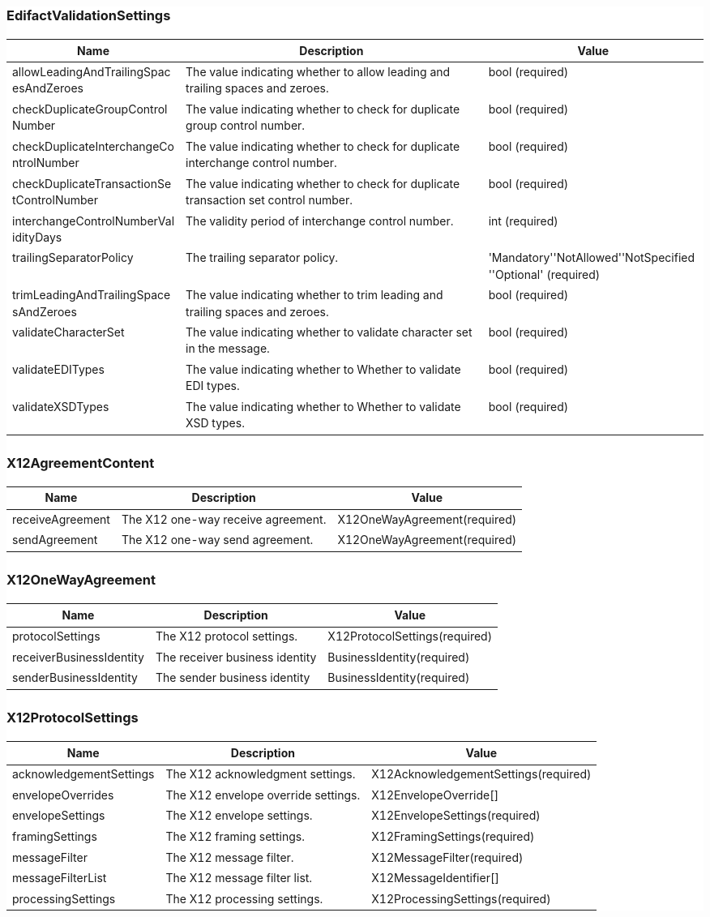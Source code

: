 
### EdifactValidationSettings

| Name | Description | Value |
|-|-|-|
| allowLeadingAndTrailingSpacesAndZeroes | The value indicating whether to allow leading and trailing spaces and zeroes. | bool (required) |
| checkDuplicateGroupControlNumber | The value indicating whether to check for duplicate group control number. | bool (required) |
| checkDuplicateInterchangeControlNumber | The value indicating whether to check for duplicate interchange control number. | bool (required) |
| checkDuplicateTransactionSetControlNumber | The value indicating whether to check for duplicate transaction set control number. | bool (required) |
| interchangeControlNumberValidityDays | The validity period of interchange control number. | int (required) |
| trailingSeparatorPolicy | The trailing separator policy. | 'Mandatory''NotAllowed''NotSpecified''Optional' (required) |
| trimLeadingAndTrailingSpacesAndZeroes | The value indicating whether to trim leading and trailing spaces and zeroes. | bool (required) |
| validateCharacterSet | The value indicating whether to validate character set in the message. | bool (required) |
| validateEDITypes | The value indicating whether to Whether to validate EDI types. | bool (required) |
| validateXSDTypes | The value indicating whether to Whether to validate XSD types. | bool (required) |


### X12AgreementContent

| Name | Description | Value |
|-|-|-|
| receiveAgreement | The X12 one-way receive agreement. | X12OneWayAgreement(required) |
| sendAgreement | The X12 one-way send agreement. | X12OneWayAgreement(required) |


### X12OneWayAgreement

| Name | Description | Value |
|-|-|-|
| protocolSettings | The X12 protocol settings. | X12ProtocolSettings(required) |
| receiverBusinessIdentity | The receiver business identity | BusinessIdentity(required) |
| senderBusinessIdentity | The sender business identity | BusinessIdentity(required) |


### X12ProtocolSettings

| Name | Description | Value |
|-|-|-|
| acknowledgementSettings | The X12 acknowledgment settings. | X12AcknowledgementSettings(required) |
| envelopeOverrides | The X12 envelope override settings. | X12EnvelopeOverride[] |
| envelopeSettings | The X12 envelope settings. | X12EnvelopeSettings(required) |
| framingSettings | The X12 framing settings. | X12FramingSettings(required) |
| messageFilter | The X12 message filter. | X12MessageFilter(required) |
| messageFilterList | The X12 message filter list. | X12MessageIdentifier[] |
| processingSettings | The X12 processing settings. | X12ProcessingSettings(required) |